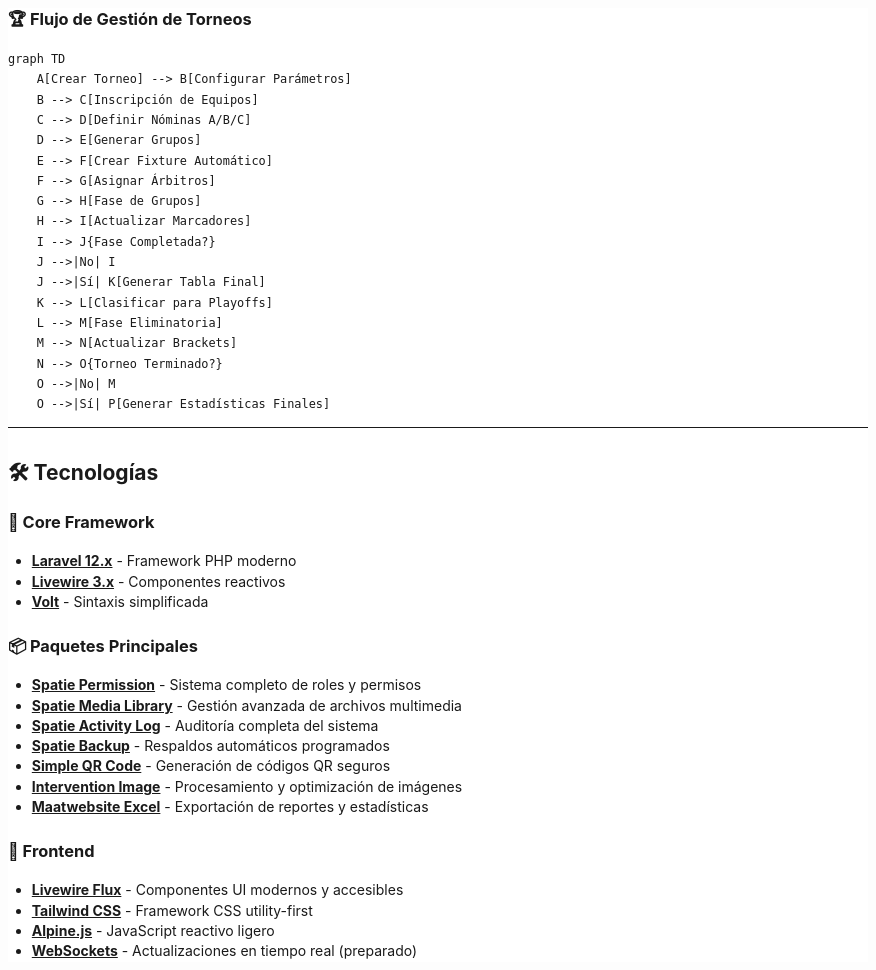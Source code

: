 ### 🏆 Flujo de Gestión de Torneos

```mermaid
graph TD
    A[Crear Torneo] --> B[Configurar Parámetros]
    B --> C[Inscripción de Equipos]
    C --> D[Definir Nóminas A/B/C]
    D --> E[Generar Grupos]
    E --> F[Crear Fixture Automático]
    F --> G[Asignar Árbitros]
    G --> H[Fase de Grupos]
    H --> I[Actualizar Marcadores]
    I --> J{Fase Completada?}
    J -->|No| I
    J -->|Sí| K[Generar Tabla Final]
    K --> L[Clasificar para Playoffs]
    L --> M[Fase Eliminatoria]
    M --> N[Actualizar Brackets]
    N --> O{Torneo Terminado?}
    O -->|No| M
    O -->|Sí| P[Generar Estadísticas Finales]
```

---

## 🛠️ Tecnologías

### 🚀 Core Framework

- **[Laravel 12.x](https://laravel.com)** - Framework PHP moderno
- **[Livewire 3.x](https://livewire.laravel.com)** - Componentes reactivos
- **[Volt](https://livewire.laravel.com/docs/volt)** - Sintaxis simplificada

### 📦 Paquetes Principales

- **[Spatie Permission](https://spatie.be/docs/laravel-permission)** - Sistema completo de roles y permisos
- **[Spatie Media Library](https://spatie.be/docs/laravel-medialibrary)** - Gestión avanzada de archivos multimedia
- **[Spatie Activity Log](https://spatie.be/docs/laravel-activitylog)** - Auditoría completa del sistema
- **[Spatie Backup](https://spatie.be/docs/laravel-backup)** - Respaldos automáticos programados
- **[Simple QR Code](https://www.simplesoftwareio.com/simple-qrcode)** - Generación de códigos QR seguros
- **[Intervention Image](http://image.intervention.io)** - Procesamiento y optimización de imágenes
- **[Maatwebsite Excel](https://laravel-excel.com)** - Exportación de reportes y estadísticas

### 🎨 Frontend

- **[Livewire Flux](https://fluxui.dev)** - Componentes UI modernos y accesibles
- **[Tailwind CSS](https://tailwindcss.com)** - Framework CSS utility-first
- **[Alpine.js](https://alpinejs.dev)** - JavaScript reactivo ligero
- **[WebSockets](https://pusher.com)** - Actualizaciones en tiempo real (preparado)
